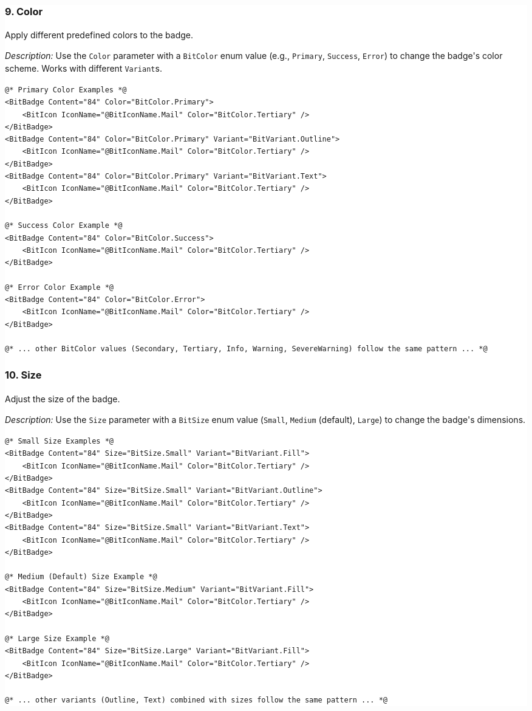 ```csharp
```

### 9. Color

Apply different predefined colors to the badge.

*Description:* Use the `Color` parameter with a `BitColor` enum value (e.g., `Primary`, `Success`, `Error`) to change the badge's color scheme. Works with different `Variant`s.

```cshtml
@* Primary Color Examples *@
<BitBadge Content="84" Color="BitColor.Primary">
    <BitIcon IconName="@BitIconName.Mail" Color="BitColor.Tertiary" />
</BitBadge>
<BitBadge Content="84" Color="BitColor.Primary" Variant="BitVariant.Outline">
    <BitIcon IconName="@BitIconName.Mail" Color="BitColor.Tertiary" />
</BitBadge>
<BitBadge Content="84" Color="BitColor.Primary" Variant="BitVariant.Text">
    <BitIcon IconName="@BitIconName.Mail" Color="BitColor.Tertiary" />
</BitBadge>

@* Success Color Example *@
<BitBadge Content="84" Color="BitColor.Success">
    <BitIcon IconName="@BitIconName.Mail" Color="BitColor.Tertiary" />
</BitBadge>

@* Error Color Example *@
<BitBadge Content="84" Color="BitColor.Error">
    <BitIcon IconName="@BitIconName.Mail" Color="BitColor.Tertiary" />
</BitBadge>

@* ... other BitColor values (Secondary, Tertiary, Info, Warning, SevereWarning) follow the same pattern ... *@
```

### 10. Size

Adjust the size of the badge.

*Description:* Use the `Size` parameter with a `BitSize` enum value (`Small`, `Medium` (default), `Large`) to change the badge's dimensions.

```cshtml
@* Small Size Examples *@
<BitBadge Content="84" Size="BitSize.Small" Variant="BitVariant.Fill">
    <BitIcon IconName="@BitIconName.Mail" Color="BitColor.Tertiary" />
</BitBadge>
<BitBadge Content="84" Size="BitSize.Small" Variant="BitVariant.Outline">
    <BitIcon IconName="@BitIconName.Mail" Color="BitColor.Tertiary" />
</BitBadge>
<BitBadge Content="84" Size="BitSize.Small" Variant="BitVariant.Text">
    <BitIcon IconName="@BitIconName.Mail" Color="BitColor.Tertiary" />
</BitBadge>

@* Medium (Default) Size Example *@
<BitBadge Content="84" Size="BitSize.Medium" Variant="BitVariant.Fill">
    <BitIcon IconName="@BitIconName.Mail" Color="BitColor.Tertiary" />
</BitBadge>

@* Large Size Example *@
<BitBadge Content="84" Size="BitSize.Large" Variant="BitVariant.Fill">
    <BitIcon IconName="@BitIconName.Mail" Color="BitColor.Tertiary" />
</BitBadge>

@* ... other variants (Outline, Text) combined with sizes follow the same pattern ... *@
```